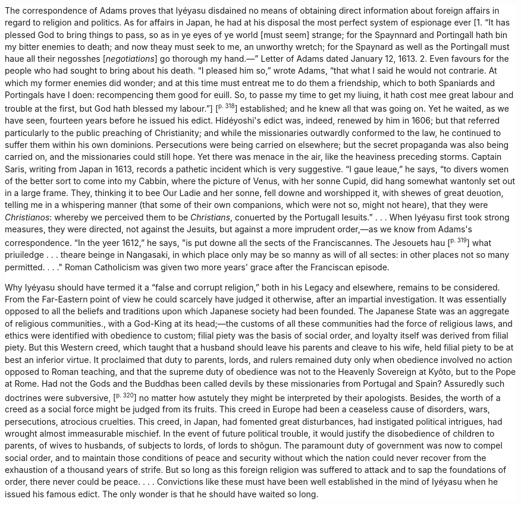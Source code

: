 The correspondence of Adams proves that Iyéyasu disdained no means of obtaining direct information about foreign affairs in regard to religion and politics. As for affairs in Japan, he had at his disposal the most perfect system of espionage ever \[1. “It has plessed God to bring things to pass, so as in ye eyes of ye world \[must seem\] strange; for the Spaynnard and Portingall hath bin my bitter enemies to death; and now theay must seek to me, an unworthy wretch; for the Spaynard as well as the Portingall must haue all their negosshes \[_negotiations_\] go thorough my hand.—” Letter of Adams dated January 12, 1613. 2\. Even favours for the people who had sought to bring about his death. “I pleased him so,” wrote Adams, “that what I said he would not contrarie. At which my former enemies did wonder; and at this time must entreat me to do them a friendship, which to both Spaniards and Portingals have I doen: recompencing them good for euill. So, to passe my time to get my liuing, it hath cost mee great labour and trouble at the first, but God hath blessed my labour.”\] <span id="p318">[<sup><small>p. 318</small></sup>]</span> established; and he knew all that was going on. Yet he waited, as we have seen, fourteen years before he issued his edict. Hidéyoshi's edict was, indeed, renewed by him in 1606; but that referred particularly to the public preaching of Christianity; and while the missionaries outwardly conformed to the law, he continued to suffer them within his own dominions. Persecutions were being carried on elsewhere; but the secret propaganda was also being carried on, and the missionaries could still hope. Yet there was menace in the air, like the heaviness preceding storms. Captain Saris, writing from Japan in 1613, records a pathetic incident which is very suggestive. “I gaue leaue,” he says, “to divers women of the better sort to come into my Cabbin, where the picture of Venus, with her sonne Cupid, did hang somewhat wantonly set out in a large frame. They, thinking it to bee Our Ladie and her sonne, fell downe and worshipped it, with shewes of great deuotion, telling me in a whispering manner (that some of their own companions, which were not so, might not heare), that they were _Christianos_: whereby we perceived them to be _Christians_, conuerted by the Portugall Iesuits.” . . . When Iyéyasu first took strong measures, they were directed, not against the Jesuits, but against a more imprudent order,—as we know from Adams's correspondence. “In the yeer 1612,” he says, "is put downe all the sects of the Franciscannes. The Jesouets hau <span id="p319">[<sup><small>p. 319</small></sup>]</span> what priuiledge . . . theare beinge in Nangasaki, in which place only may be so manny as will of all sectes: in other places not so many permitted. . . ." Roman Catholicism was given two more years' grace after the Franciscan episode.

Why Iyéyasu should have termed it a “false and corrupt religion,” both in his Legacy and elsewhere, remains to be considered. From the Far-Eastern point of view he could scarcely have judged it otherwise, after an impartial investigation. It was essentially opposed to all the beliefs and traditions upon which Japanese society had been founded. The Japanese State was an aggregate of religious communities., with a God-King at its head;—the customs of all these communities had the force of religious laws, and ethics were identified with obedience to custom; filial piety was the basis of social order, and loyalty itself was derived from filial piety. But this Western creed, which taught that a husband should leave his parents and cleave to his wife, held filial piety to be at best an inferior virtue. It proclaimed that duty to parents, lords, and rulers remained duty only when obedience involved no action opposed to Roman teaching, and that the supreme duty of obedience was not to the Heavenly Sovereign at Kyôto, but to the Pope at Rome. Had not the Gods and the Buddhas been called devils by these missionaries from Portugal and Spain? Assuredly such doctrines were subversive, <span id="p320">[<sup><small>p. 320</small></sup>]</span> no matter how astutely they might be interpreted by their apologists. Besides, the worth of a creed as a social force might be judged from its fruits. This creed in Europe had been a ceaseless cause of disorders, wars, persecutions, atrocious cruelties. This creed, in Japan, had fomented great disturbances, had instigated political intrigues, had wrought almost immeasurable mischief. In the event of future political trouble, it would justify the disobedience of children to parents, of wives to husbands, of subjects to lords, of lords to shôgun. The paramount duty of government was now to compel social order, and to maintain those conditions of peace and security without which the nation could never recover from the exhaustion of a thousand years of strife. But so long as this foreign religion was suffered to attack and to sap the foundations of order, there never could be peace. . . . Convictions like these must have been well established in the mind of Iyéyasu when he issued his famous edict. The only wonder is that he should have waited so long.
